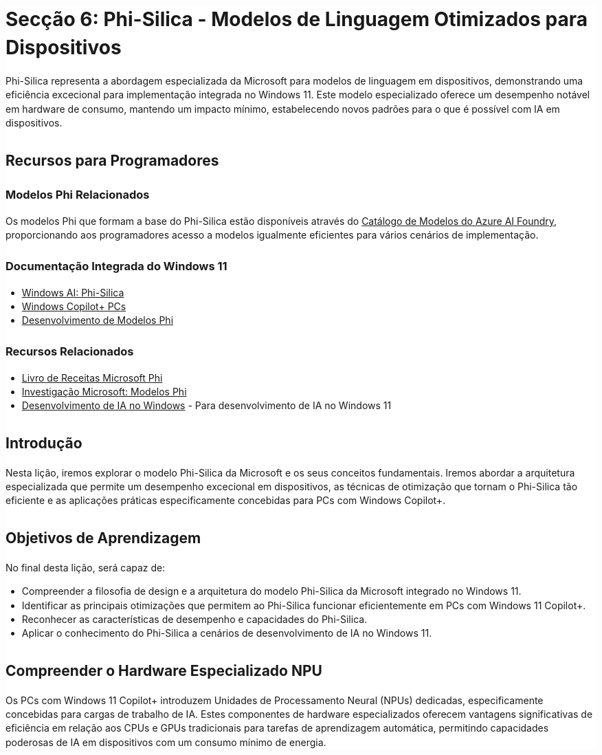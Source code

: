 
# Secção 6: Phi-Silica - Modelos de Linguagem Otimizados para Dispositivos

Phi-Silica representa a abordagem especializada da Microsoft para modelos de linguagem em dispositivos, demonstrando uma eficiência excecional para implementação integrada no Windows 11. Este modelo especializado oferece um desempenho notável em hardware de consumo, mantendo um impacto mínimo, estabelecendo novos padrões para o que é possível com IA em dispositivos.

## Recursos para Programadores

### Modelos Phi Relacionados
Os modelos Phi que formam a base do Phi-Silica estão disponíveis através do [Catálogo de Modelos do Azure AI Foundry](https://ai.azure.com/explore/models?q=phi), proporcionando aos programadores acesso a modelos igualmente eficientes para vários cenários de implementação.

### Documentação Integrada do Windows 11
- [Windows AI: Phi-Silica](https://learn.microsoft.com/en-us/windows/ai/apis/phi-silica)
- [Windows Copilot+ PCs](https://learn.microsoft.com/en-us/windows/ai/copilot-plus-pcs/overview)
- [Desenvolvimento de Modelos Phi](https://learn.microsoft.com/en-us/azure/ai-studio/how-to/phi-models)

### Recursos Relacionados
- [Livro de Receitas Microsoft Phi](https://aka.ms/phicookbook)
- [Investigação Microsoft: Modelos Phi](https://www.microsoft.com/en-us/research/project/phi-2/)
- [Desenvolvimento de IA no Windows](https://learn.microsoft.com/windows/ai/) - Para desenvolvimento de IA no Windows 11

## Introdução

Nesta lição, iremos explorar o modelo Phi-Silica da Microsoft e os seus conceitos fundamentais. Iremos abordar a arquitetura especializada que permite um desempenho excecional em dispositivos, as técnicas de otimização que tornam o Phi-Silica tão eficiente e as aplicações práticas especificamente concebidas para PCs com Windows Copilot+.

## Objetivos de Aprendizagem

No final desta lição, será capaz de:

- Compreender a filosofia de design e a arquitetura do modelo Phi-Silica da Microsoft integrado no Windows 11.
- Identificar as principais otimizações que permitem ao Phi-Silica funcionar eficientemente em PCs com Windows 11 Copilot+.
- Reconhecer as características de desempenho e capacidades do Phi-Silica.
- Aplicar o conhecimento do Phi-Silica a cenários de desenvolvimento de IA no Windows 11.

## Compreender o Hardware Especializado NPU

Os PCs com Windows 11 Copilot+ introduzem Unidades de Processamento Neural (NPUs) dedicadas, especificamente concebidas para cargas de trabalho de IA. Estes componentes de hardware especializados oferecem vantagens significativas de eficiência em relação aos CPUs e GPUs tradicionais para tarefas de aprendizagem automática, permitindo capacidades poderosas de IA em dispositivos com um consumo mínimo de energia.
